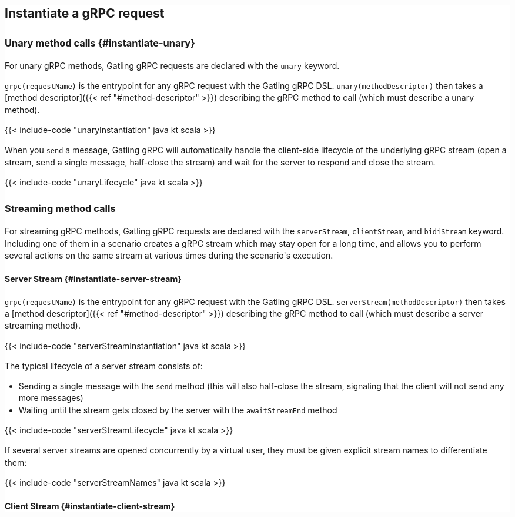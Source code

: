 ## Instantiate a gRPC request

### Unary method calls {#instantiate-unary}

For unary gRPC methods, Gatling gRPC requests are declared with the `unary` keyword.

`grpc(requestName)` is the entrypoint for any gRPC request with the Gatling gRPC DSL. `unary(methodDescriptor)` then
takes a [method descriptor]({{< ref "#method-descriptor" >}}) describing the gRPC method to call (which must describe a
unary method).

{{< include-code "unaryInstantiation" java kt scala >}}

When you `send` a message, Gatling gRPC will automatically handle the client-side lifecycle of the underlying gRPC
stream (open a stream, send a single message, half-close the stream) and wait for the server to respond and close the
stream.

{{< include-code "unaryLifecycle" java kt scala >}}

### Streaming method calls

For streaming gRPC methods, Gatling gRPC requests are declared with the `serverStream`, `clientStream`, and `bidiStream`
keyword. Including one of them in a scenario creates a gRPC stream which may stay open for a long time, and allows you
to perform several actions on the same stream at various times during the scenario's execution.

#### Server Stream {#instantiate-server-stream}

`grpc(requestName)` is the entrypoint for any gRPC request with the Gatling gRPC DSL. `serverStream(methodDescriptor)` then
takes a [method descriptor]({{< ref "#method-descriptor" >}}) describing the gRPC method to call (which must describe a
server streaming  method).

{{< include-code "serverStreamInstantiation" java kt scala >}}

The typical lifecycle of a server stream consists of:

- Sending a single message with the `send` method (this will also half-close the stream, signaling that the client will
  not send any more messages)
- Waiting until the stream gets closed by the server with the `awaitStreamEnd` method

{{< include-code "serverStreamLifecycle" java kt scala >}}

If several server streams are opened concurrently by a virtual user, they must be given explicit stream names to
differentiate them:

{{< include-code "serverStreamNames" java kt scala >}}

#### Client Stream {#instantiate-client-stream}
